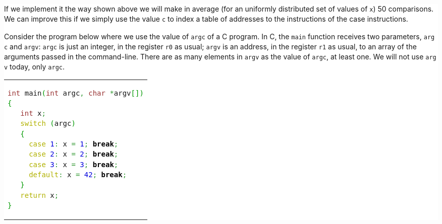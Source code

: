 <p>
If we implement it the way shown above we will make in average (for an uniformly distributed set of values of <code>x</code>) 50 comparisons. We can improve this if we simply use the value <code>c</code> to index a table of addresses to the instructions of the case instructions.
</p>
<p>
Consider the program below where we use the value of <code>argc</code> of a C program. In C, the <code>main</code> function receives two parameters, <code>argc</code> and <code>argv</code>: <code>argc</code> is just an integer, in the register <code>r0</code> as usual; <code>argv</code> is an address, in the register <code>r1</code> as usual, to an array of the arguments passed in the command-line. There are as many elements in <code>argv</code> as the value of <code>argc</code>, at least one. We will not use <code>argv</code> today, only <code>argc</code>.
</p>

<div class="wp_syntax" style="position:relative;"><table><tbody><tr><td class="code"><pre class="c" style="font-family:monospace;"><span style="color: #993333;">int</span> main<span style="color: #009900;">(</span><span style="color: #993333;">int</span> argc<span style="color: #339933;">,</span> <span style="color: #993333;">char</span> <span style="color: #339933;">*</span>argv<span style="color: #009900;">[</span><span style="color: #009900;">]</span><span style="color: #009900;">)</span>
<span style="color: #009900;">{</span>
   <span style="color: #993333;">int</span> x<span style="color: #339933;">;</span>
   <span style="color: #b1b100;">switch</span> <span style="color: #009900;">(</span>argc<span style="color: #009900;">)</span>
   <span style="color: #009900;">{</span>
     <span style="color: #b1b100;">case</span> <span style="color: #0000dd;">1</span><span style="color: #339933;">:</span> x <span style="color: #339933;">=</span> <span style="color: #0000dd;">1</span><span style="color: #339933;">;</span> <span style="color: #000000; font-weight: bold;">break</span><span style="color: #339933;">;</span>
     <span style="color: #b1b100;">case</span> <span style="color: #0000dd;">2</span><span style="color: #339933;">:</span> x <span style="color: #339933;">=</span> <span style="color: #0000dd;">2</span><span style="color: #339933;">;</span> <span style="color: #000000; font-weight: bold;">break</span><span style="color: #339933;">;</span>
     <span style="color: #b1b100;">case</span> <span style="color: #0000dd;">3</span><span style="color: #339933;">:</span> x <span style="color: #339933;">=</span> <span style="color: #0000dd;">3</span><span style="color: #339933;">;</span> <span style="color: #000000; font-weight: bold;">break</span><span style="color: #339933;">;</span>
     <span style="color: #b1b100;">default</span><span style="color: #339933;">:</span> x <span style="color: #339933;">=</span> <span style="color: #0000dd;">42</span><span style="color: #339933;">;</span> <span style="color: #000000; font-weight: bold;">break</span><span style="color: #339933;">;</span>
   <span style="color: #009900;">}</span>
   <span style="color: #b1b100;">return</span> x<span style="color: #339933;">;</span>
<span style="color: #009900;">}</span></pre></td></tr></tbody></table><p class="theCode" style="display:none;">int main(int argc, char *argv[])
{
   int x;
   switch (argc)
   {
     case 1: x = 1; break;
     case 2: x = 2; break;
     case 3: x = 3; break;
     default: x = 42; break;
   }
   return x;
}</p></div>
